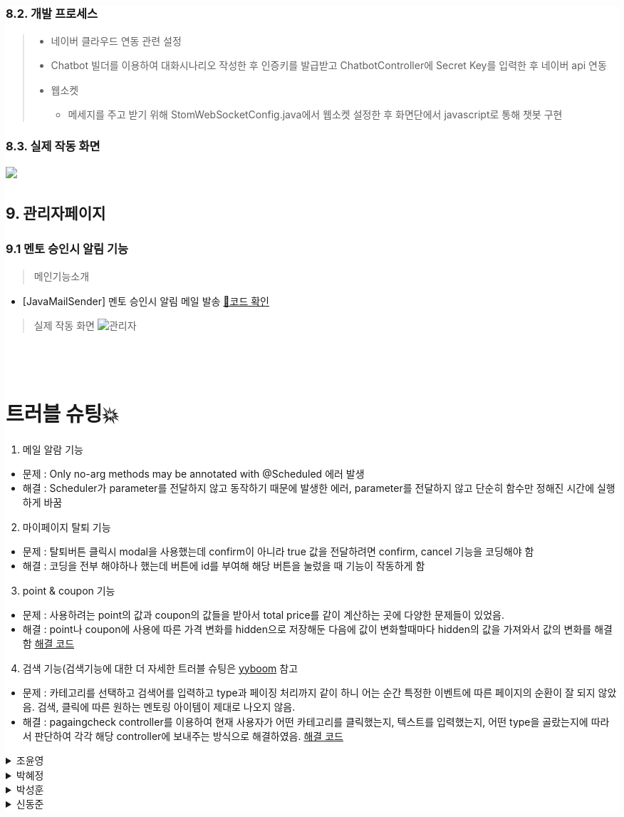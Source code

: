 ### 8.2. 개발 프로세스
> - 네이버 클라우드 연동 관련 설정
>  
> - Chatbot 빌더를 이용하여 대화시나리오 작성한 후 인증키를 발급받고 ChatbotController에 Secret Key를 입력한 후 네이버 api 연동
> 
> - 웹소켓
>   - 메세지를 주고 받기 위해 StomWebSocketConfig.java에서 웹소켓 설정한 후 화면단에서 javascript로 통해 챗봇 구현

### 8.3. 실제 작동 화면
<img  src="https://user-images.githubusercontent.com/86956783/207822016-45fce848-5a00-4410-b81e-d94ee1776b1f.gif" width="50%">


## 9. 관리자페이지
### 9.1 멘토 승인시 알림 기능
> 메인기능소개
- [JavaMailSender] 멘토 승인시 알림 메일 발송 [📌코드 확인](https://github.com/finalTeam3/mogotcoadmin/blob/master/src/main/java/com/mogotcoadmin/controller/MentorController.java#L103)
> 실제 작동 화면
![관리자](https://user-images.githubusercontent.com/111735748/207832595-864baa7a-0a1a-4633-af9c-7d356cbd2db1.gif)

<br/>
<br/>

# 트러블 슈팅💥
1. 메일 알람 기능
- 문제 : Only no-arg methods may be annotated with @Scheduled 에러 발생
- 해결 : Scheduler가 parameter를 전달하지 않고 동작하기 때문에 발생한 에러, parameter를 전달하지 않고 단순히 함수만 정해진 시간에 실행하게 바꿈

2. 마이페이지 탈퇴 기능
- 문제 : 탈퇴버튼 클릭시 modal을 사용했는데 confirm이 아니라 true 값을 전달하려면 confirm, cancel 기능을 코딩해야 함
- 해결 : 코딩을 전부 해야하나 했는데 버튼에 id를 부여해 해당 버튼을 눌렀을 때 기능이 작동하게 함

3. point & coupon 기능
- 문제 : 사용하려는 point의 값과 coupon의 값들을 받아서 total price를 같이 계산하는 곳에 다양한 문제들이 있었음. 
- 해결 : point나 coupon에 사용에 따른 가격 변화를 hidden으로 저장해둔 다음에 값이 변화할때마다 hidden의 값을 가져와서 값의 변화를 해결함 [해결 코드](https://github.com/finalTeam3/mogotco/blob/master/src/main/resources/templates/purchase/purchase.html#L118) 

4. 검색 기능(검색기능에 대한 더 자세한 트러블 슈팅은 [yyboom](https://github.com/yyboom/mogotco) 참고
- 문제 : 카테고리를 선택하고 검색어를 입력하고 type과 페이징 처리까지 같이 하니 어는 순간 특정한 이벤트에 따른 페이지의 순환이 잘 되지 않았음. 검색, 클릭에 따른 원하는 멘토링 아이템이 제대로 나오지 않음.
- 해결 : pagaingcheck controller를 이용하여 현재 사용자가 어떤 카테고리를 클릭했는지, 텍스트를 입력했는지, 어떤 type을 골랐는지에 따라서 판단하여 각각 해당 controller에 보내주는 방식으로 해결하였음. [해결 코드](https://github.com/finalTeam3/mogotco/blob/master/src/main/resources/templates/mentoring/mentoring.html#L130)

<details><summary>조윤영</summary></details>
<details><summary>박혜정</summary></details>


<details><summary>박성훈</summary></details>

<details><summary>신동준</summary></details>
